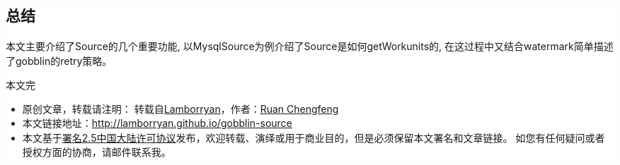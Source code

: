 ## 总结

本文主要介绍了Source的几个重要功能, 以MysqlSource为例介绍了Source是如何getWorkunits的, 在这过程中又结合watermark简单描述了gobblin的retry策略。

本文完


* 原创文章，转载请注明： 转载自[Lamborryan](<http://lamborryan.github.io>)，作者：[Ruan Chengfeng](<http://lamborryan.github.io/about/>)
* 本文链接地址：http://lamborryan.github.io/gobblin-source
* 本文基于[署名2.5中国大陆许可协议](<http://creativecommons.org/licenses/by/2.5/cn/>)发布，欢迎转载、演绎或用于商业目的，但是必须保留本文署名和文章链接。 如您有任何疑问或者授权方面的协商，请邮件联系我。

